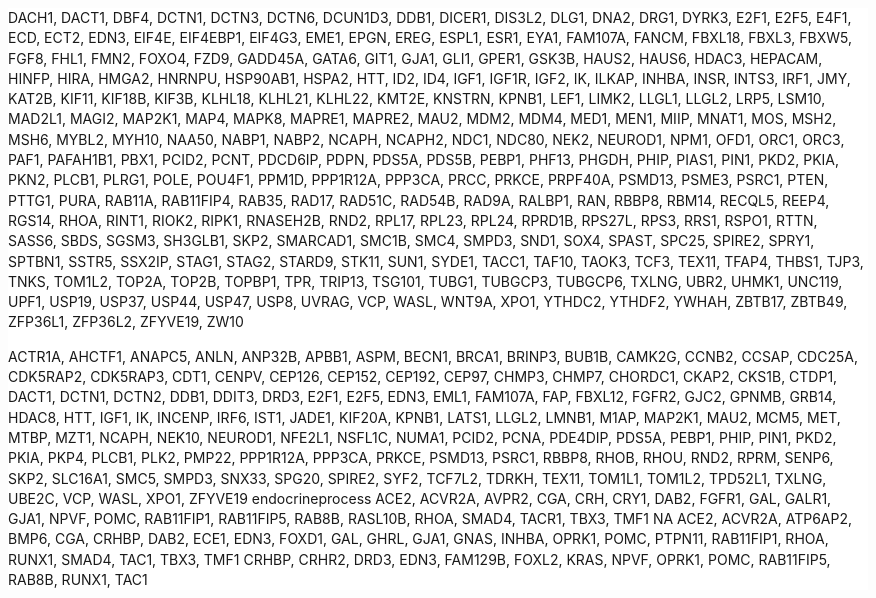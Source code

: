 DACH1, DACT1, DBF4, DCTN1, DCTN3, DCTN6, DCUN1D3, DDB1, DICER1, DIS3L2,
DLG1, DNA2, DRG1, DYRK3, E2F1, E2F5, E4F1, ECD, ECT2, EDN3, EIF4E,
EIF4EBP1, EIF4G3, EME1, EPGN, EREG, ESPL1, ESR1, EYA1, FAM107A, FANCM,
FBXL18, FBXL3, FBXW5, FGF8, FHL1, FMN2, FOXO4, FZD9, GADD45A, GATA6,
GIT1, GJA1, GLI1, GPER1, GSK3B, HAUS2, HAUS6, HDAC3, HEPACAM, HINFP,
HIRA, HMGA2, HNRNPU, HSP90AB1, HSPA2, HTT, ID2, ID4, IGF1, IGF1R, IGF2,
IK, ILKAP, INHBA, INSR, INTS3, IRF1, JMY, KAT2B, KIF11, KIF18B, KIF3B,
KLHL18, KLHL21, KLHL22, KMT2E, KNSTRN, KPNB1, LEF1, LIMK2, LLGL1, LLGL2,
LRP5, LSM10, MAD2L1, MAGI2, MAP2K1, MAP4, MAPK8, MAPRE1, MAPRE2, MAU2,
MDM2, MDM4, MED1, MEN1, MIIP, MNAT1, MOS, MSH2, MSH6, MYBL2, MYH10,
NAA50, NABP1, NABP2, NCAPH, NCAPH2, NDC1, NDC80, NEK2, NEUROD1, NPM1,
OFD1, ORC1, ORC3, PAF1, PAFAH1B1, PBX1, PCID2, PCNT, PDCD6IP, PDPN,
PDS5A, PDS5B, PEBP1, PHF13, PHGDH, PHIP, PIAS1, PIN1, PKD2, PKIA, PKN2,
PLCB1, PLRG1, POLE, POU4F1, PPM1D, PPP1R12A, PPP3CA, PRCC, PRKCE,
PRPF40A, PSMD13, PSME3, PSRC1, PTEN, PTTG1, PURA, RAB11A, RAB11FIP4,
RAB35, RAD17, RAD51C, RAD54B, RAD9A, RALBP1, RAN, RBBP8, RBM14, RECQL5,
REEP4, RGS14, RHOA, RINT1, RIOK2, RIPK1, RNASEH2B, RND2, RPL17, RPL23,
RPL24, RPRD1B, RPS27L, RPS3, RRS1, RSPO1, RTTN, SASS6, SBDS, SGSM3,
SH3GLB1, SKP2, SMARCAD1, SMC1B, SMC4, SMPD3, SND1, SOX4, SPAST, SPC25,
SPIRE2, SPRY1, SPTBN1, SSTR5, SSX2IP, STAG1, STAG2, STARD9, STK11, SUN1,
SYDE1, TACC1, TAF10, TAOK3, TCF3, TEX11, TFAP4, THBS1, TJP3, TNKS,
TOM1L2, TOP2A, TOP2B, TOPBP1, TPR, TRIP13, TSG101, TUBG1, TUBGCP3,
TUBGCP6, TXLNG, UBR2, UHMK1, UNC119, UPF1, USP19, USP37, USP44, USP47,
USP8, UVRAG, VCP, WASL, WNT9A, XPO1, YTHDC2, YTHDF2, YWHAH, ZBTB17,
ZBTB49, ZFP36L1, ZFP36L2, ZFYVE19, ZW10
</td>
<td style="text-align:left;">
ACTR1A, AHCTF1, ANAPC5, ANLN, ANP32B, APBB1, ASPM, BECN1, BRCA1, BRINP3,
BUB1B, CAMK2G, CCNB2, CCSAP, CDC25A, CDK5RAP2, CDK5RAP3, CDT1, CENPV,
CEP126, CEP152, CEP192, CEP97, CHMP3, CHMP7, CHORDC1, CKAP2, CKS1B,
CTDP1, DACT1, DCTN1, DCTN2, DDB1, DDIT3, DRD3, E2F1, E2F5, EDN3, EML1,
FAM107A, FAP, FBXL12, FGFR2, GJC2, GPNMB, GRB14, HDAC8, HTT, IGF1, IK,
INCENP, IRF6, IST1, JADE1, KIF20A, KPNB1, LATS1, LLGL2, LMNB1, M1AP,
MAP2K1, MAU2, MCM5, MET, MTBP, MZT1, NCAPH, NEK10, NEUROD1, NFE2L1,
NSFL1C, NUMA1, PCID2, PCNA, PDE4DIP, PDS5A, PEBP1, PHIP, PIN1, PKD2,
PKIA, PKP4, PLCB1, PLK2, PMP22, PPP1R12A, PPP3CA, PRKCE, PSMD13, PSRC1,
RBBP8, RHOB, RHOU, RND2, RPRM, SENP6, SKP2, SLC16A1, SMC5, SMPD3, SNX33,
SPG20, SPIRE2, SYF2, TCF7L2, TDRKH, TEX11, TOM1L1, TOM1L2, TPD52L1,
TXLNG, UBE2C, VCP, WASL, XPO1, ZFYVE19
</td>
</tr>
<tr>
<td style="text-align:left;">
endocrineprocess
</td>
<td style="text-align:left;">
ACE2, ACVR2A, AVPR2, CGA, CRH, CRY1, DAB2, FGFR1, GAL, GALR1, GJA1,
NPVF, POMC, RAB11FIP1, RAB11FIP5, RAB8B, RASL10B, RHOA, SMAD4, TACR1,
TBX3, TMF1
</td>
<td style="text-align:left;">
NA
</td>
<td style="text-align:left;">
ACE2, ACVR2A, ATP6AP2, BMP6, CGA, CRHBP, DAB2, ECE1, EDN3, FOXD1, GAL,
GHRL, GJA1, GNAS, INHBA, OPRK1, POMC, PTPN11, RAB11FIP1, RHOA, RUNX1,
SMAD4, TAC1, TBX3, TMF1
</td>
<td style="text-align:left;">
CRHBP, CRHR2, DRD3, EDN3, FAM129B, FOXL2, KRAS, NPVF, OPRK1, POMC,
RAB11FIP5, RAB8B, RUNX1, TAC1
</td>
</tr>
<tr>